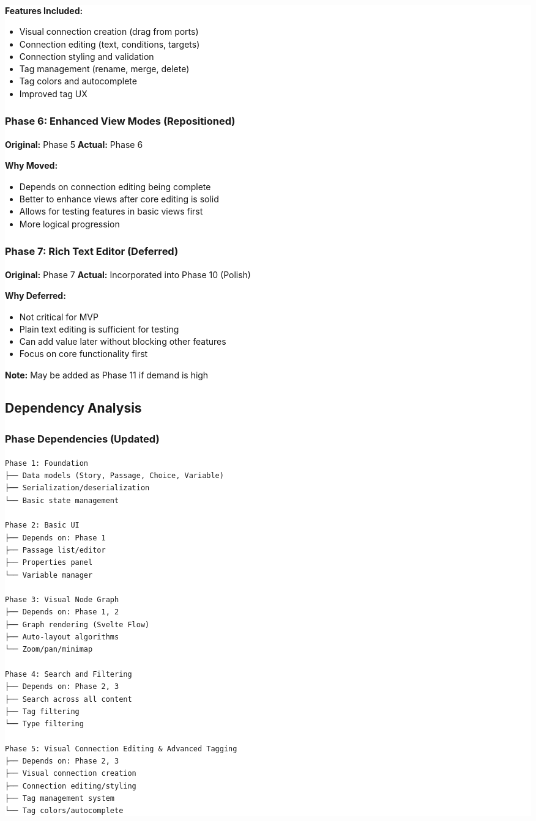 **Features Included:**
- Visual connection creation (drag from ports)
- Connection editing (text, conditions, targets)
- Connection styling and validation
- Tag management (rename, merge, delete)
- Tag colors and autocomplete
- Improved tag UX

### Phase 6: Enhanced View Modes (Repositioned)
**Original:** Phase 5
**Actual:** Phase 6

**Why Moved:**
- Depends on connection editing being complete
- Better to enhance views after core editing is solid
- Allows for testing features in basic views first
- More logical progression

### Phase 7: Rich Text Editor (Deferred)
**Original:** Phase 7
**Actual:** Incorporated into Phase 10 (Polish)

**Why Deferred:**
- Not critical for MVP
- Plain text editing is sufficient for testing
- Can add value later without blocking other features
- Focus on core functionality first

**Note:** May be added as Phase 11 if demand is high

## Dependency Analysis

### Phase Dependencies (Updated)

```
Phase 1: Foundation
├── Data models (Story, Passage, Choice, Variable)
├── Serialization/deserialization
└── Basic state management

Phase 2: Basic UI
├── Depends on: Phase 1
├── Passage list/editor
├── Properties panel
└── Variable manager

Phase 3: Visual Node Graph
├── Depends on: Phase 1, 2
├── Graph rendering (Svelte Flow)
├── Auto-layout algorithms
└── Zoom/pan/minimap

Phase 4: Search and Filtering
├── Depends on: Phase 2, 3
├── Search across all content
├── Tag filtering
└── Type filtering

Phase 5: Visual Connection Editing & Advanced Tagging
├── Depends on: Phase 2, 3
├── Visual connection creation
├── Connection editing/styling
├── Tag management system
└── Tag colors/autocomplete
```